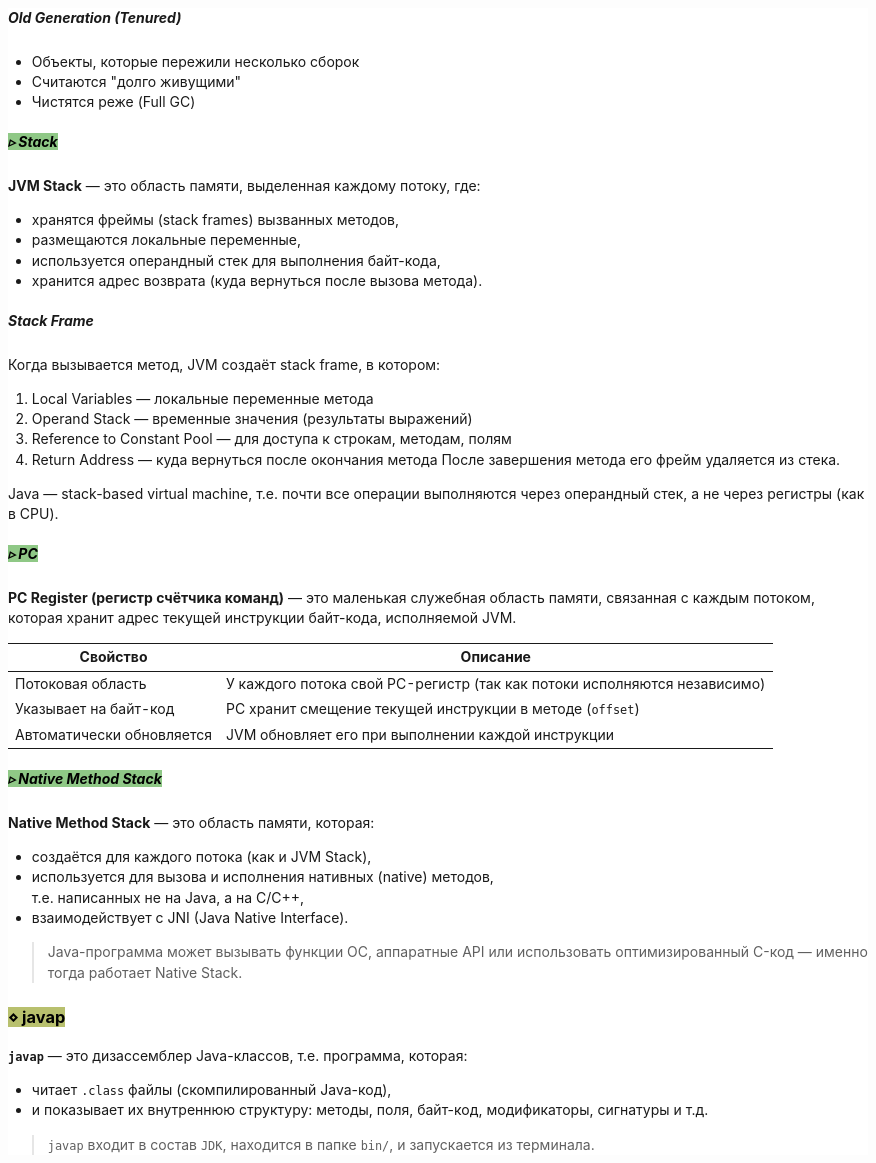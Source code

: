 ##### Old Generation (Tenured)
- Объекты, которые пережили несколько сборок
- Считаются "долго живущими"
- Чистятся реже (Full GC)

##### <mark style="background: #76BC6BCF;">▹ Stack</mark>
**JVM Stack** — это область памяти, выделенная каждому потоку, где:
- хранятся фреймы (stack frames) вызванных методов,
- размещаются локальные переменные,
- используется операндный стек для выполнения байт-кода,
- хранится адрес возврата (куда вернуться после вызова метода).

##### Stack Frame
Когда вызывается метод, JVM создаёт stack frame, в котором:
1. Local Variables — локальные переменные метода
2. Operand Stack — временные значения (результаты выражений)
3. Reference to Constant Pool — для доступа к строкам, методам, полям
4. Return Address — куда вернуться после окончания метода
После завершения метода его фрейм удаляется из стека.

Java — stack-based virtual machine, т.е. почти все операции выполняются через операндный стек, а не через регистры (как в CPU).

##### <mark style="background: #76BC6BCF;">▹ PC</mark>
**PC Register (регистр счётчика команд)** — это маленькая служебная область памяти, связанная с каждым потоком, которая хранит адрес текущей инструкции байт-кода, исполняемой JVM.

| Свойство                  | Описание                                                                 |
| ------------------------- | ------------------------------------------------------------------------ |
| Потоковая область         | У каждого потока свой PC-регистр (так как потоки исполняются независимо) |
| Указывает на байт-код     | PC хранит смещение текущей инструкции в методе (`offset`)                |
| Автоматически обновляется | JVM обновляет его при выполнении каждой инструкции                       |

##### <mark style="background: #76BC6BCF;">▹ Native Method Stack</mark>
**Native Method Stack** — это область памяти, которая:
- создаётся для каждого потока (как и JVM Stack),
- используется для вызова и исполнения нативных (native) методов,  
    т.е. написанных не на Java, а на C/C++,
- взаимодействует с JNI (Java Native Interface).

> Java-программа может вызывать функции ОС, аппаратные API или использовать оптимизированный C-код — именно тогда работает Native Stack.

### <mark style="background: #B8C06E;">⋄ javap</mark>
**`javap`** — это дизассемблер Java-классов, т.е. программа, которая:
- читает `.class` файлы (скомпилированный Java-код),
- и показывает их внутреннюю структуру: методы, поля, байт-код, модификаторы, сигнатуры и т.д.

> `javap` входит в состав `JDK`, находится в папке `bin/`, и запускается из терминала.
